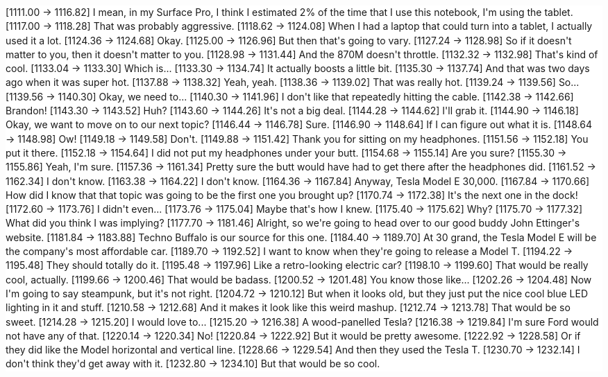 [1111.00 → 1116.82] I mean, in my Surface Pro, I think I estimated 2% of the time that I use this notebook, I'm using the tablet.
[1117.00 → 1118.28] That was probably aggressive.
[1118.62 → 1124.08] When I had a laptop that could turn into a tablet, I actually used it a lot.
[1124.36 → 1124.68] Okay.
[1125.00 → 1126.96] But then that's going to vary.
[1127.24 → 1128.98] So if it doesn't matter to you, then it doesn't matter to you.
[1128.98 → 1131.44] And the 870M doesn't throttle.
[1132.32 → 1132.98] That's kind of cool.
[1133.04 → 1133.30] Which is...
[1133.30 → 1134.74] It actually boosts a little bit.
[1135.30 → 1137.74] And that was two days ago when it was super hot.
[1137.88 → 1138.32] Yeah, yeah.
[1138.36 → 1139.02] That was really hot.
[1139.24 → 1139.56] So...
[1139.56 → 1140.30] Okay, we need to...
[1140.30 → 1141.96] I don't like that repeatedly hitting the cable.
[1142.38 → 1142.66] Brandon!
[1143.30 → 1143.52] Huh?
[1143.60 → 1144.26] It's not a big deal.
[1144.28 → 1144.62] I'll grab it.
[1144.90 → 1146.18] Okay, we want to move on to our next topic?
[1146.44 → 1146.78] Sure.
[1146.90 → 1148.64] If I can figure out what it is.
[1148.64 → 1148.98] Ow!
[1149.18 → 1149.58] Don't.
[1149.88 → 1151.42] Thank you for sitting on my headphones.
[1151.56 → 1152.18] You put it there.
[1152.18 → 1154.64] I did not put my headphones under your butt.
[1154.68 → 1155.14] Are you sure?
[1155.30 → 1155.86] Yeah, I'm sure.
[1157.36 → 1161.34] Pretty sure the butt would have had to get there after the headphones did.
[1161.52 → 1162.34] I don't know.
[1163.38 → 1164.22] I don't know.
[1164.36 → 1167.84] Anyway, Tesla Model E 30,000.
[1167.84 → 1170.66] How did I know that that topic was going to be the first one you brought up?
[1170.74 → 1172.38] It's the next one in the dock!
[1172.60 → 1173.76] I didn't even...
[1173.76 → 1175.04] Maybe that's how I knew.
[1175.40 → 1175.62] Why?
[1175.70 → 1177.32] What did you think I was implying?
[1177.70 → 1181.46] Alright, so we're going to head over to our good buddy John Ettinger's website.
[1181.84 → 1183.88] Techno Buffalo is our source for this one.
[1184.40 → 1189.70] At 30 grand, the Tesla Model E will be the company's most affordable car.
[1189.70 → 1192.52] I want to know when they're going to release a Model T.
[1194.22 → 1195.48] They should totally do it.
[1195.48 → 1197.96] Like a retro-looking electric car?
[1198.10 → 1199.60] That would be really cool, actually.
[1199.66 → 1200.46] That would be badass.
[1200.52 → 1201.48] You know those like...
[1202.26 → 1204.48] Now I'm going to say steampunk, but it's not right.
[1204.72 → 1210.12] But when it looks old, but they just put the nice cool blue LED lighting in it and stuff.
[1210.58 → 1212.68] And it makes it look like this weird mashup.
[1212.74 → 1213.78] That would be so sweet.
[1214.28 → 1215.20] I would love to...
[1215.20 → 1216.38] A wood-panelled Tesla?
[1216.38 → 1219.84] I'm sure Ford would not have any of that.
[1220.14 → 1220.34] No!
[1220.84 → 1222.92] But it would be pretty awesome.
[1222.92 → 1228.58] Or if they did like the Model horizontal and vertical line.
[1228.66 → 1229.54] And then they used the Tesla T.
[1230.70 → 1232.14] I don't think they'd get away with it.
[1232.80 → 1234.10] But that would be so cool.